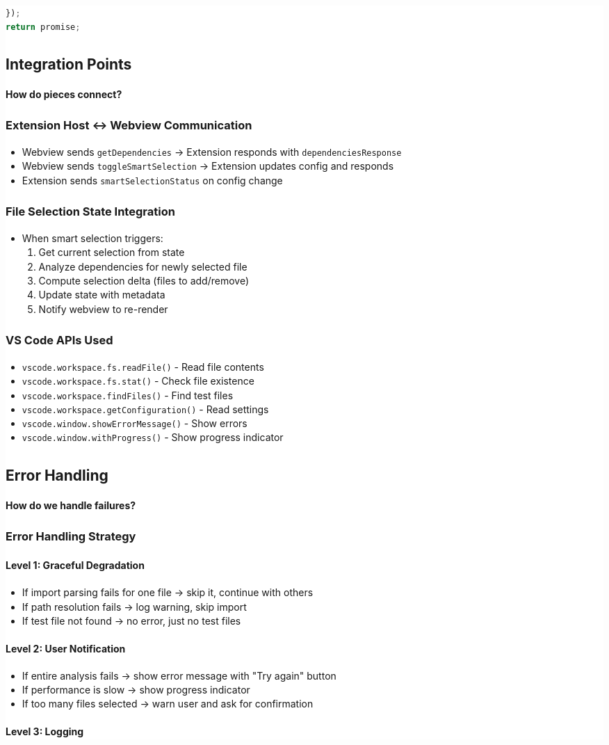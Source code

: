   ```typescript
  });
  return promise;
  ```

## Integration Points

**How do pieces connect?**

### Extension Host ↔ Webview Communication

- Webview sends `getDependencies` → Extension responds with `dependenciesResponse`
- Webview sends `toggleSmartSelection` → Extension updates config and responds
- Extension sends `smartSelectionStatus` on config change

### File Selection State Integration

- When smart selection triggers:
  1. Get current selection from state
  2. Analyze dependencies for newly selected file
  3. Compute selection delta (files to add/remove)
  4. Update state with metadata
  5. Notify webview to re-render

### VS Code APIs Used

- `vscode.workspace.fs.readFile()` - Read file contents
- `vscode.workspace.fs.stat()` - Check file existence
- `vscode.workspace.findFiles()` - Find test files
- `vscode.workspace.getConfiguration()` - Read settings
- `vscode.window.showErrorMessage()` - Show errors
- `vscode.window.withProgress()` - Show progress indicator

## Error Handling

**How do we handle failures?**

### Error Handling Strategy

#### Level 1: Graceful Degradation

- If import parsing fails for one file → skip it, continue with others
- If path resolution fails → log warning, skip import
- If test file not found → no error, just no test files

#### Level 2: User Notification

- If entire analysis fails → show error message with "Try again" button
- If performance is slow → show progress indicator
- If too many files selected → warn user and ask for confirmation

#### Level 3: Logging
